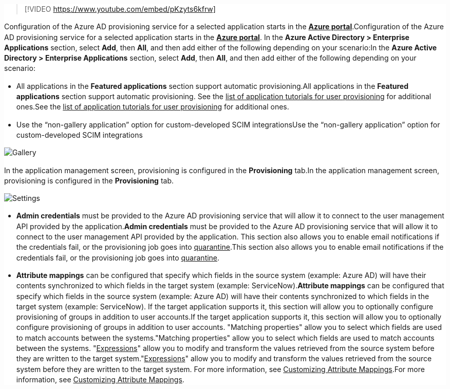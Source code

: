 > [!VIDEO https://www.youtube.com/embed/pKzyts6kfrw]

<span data-ttu-id="294cb-141">Configuration of the Azure AD provisioning service for a selected application starts in the **[Azure portal](https://portal.azure.com)**.</span><span class="sxs-lookup"><span data-stu-id="294cb-141">Configuration of the Azure AD provisioning service for a selected application starts in the **[Azure portal](https://portal.azure.com)**.</span></span> <span data-ttu-id="294cb-142">In the **Azure Active Directory > Enterprise Applications** section, select **Add**, then **All**, and then add either of the following depending on your scenario:</span><span class="sxs-lookup"><span data-stu-id="294cb-142">In the **Azure Active Directory > Enterprise Applications** section, select **Add**, then **All**, and then add either of the following depending on your scenario:</span></span>

* <span data-ttu-id="294cb-143">All applications in the **Featured applications** section support automatic provisioning.</span><span class="sxs-lookup"><span data-stu-id="294cb-143">All applications in the **Featured applications** section support automatic provisioning.</span></span> <span data-ttu-id="294cb-144">See the [list of application tutorials for user provisioning](../saas-apps/tutorial-list.md) for additional ones.</span><span class="sxs-lookup"><span data-stu-id="294cb-144">See the [list of application tutorials for user provisioning](../saas-apps/tutorial-list.md) for additional ones.</span></span>

* <span data-ttu-id="294cb-145">Use the “non-gallery application” option for custom-developed SCIM integrations</span><span class="sxs-lookup"><span data-stu-id="294cb-145">Use the “non-gallery application” option for custom-developed SCIM integrations</span></span>

![Gallery](./media/user-provisioning/gallery.png)

<span data-ttu-id="294cb-147">In the application management screen, provisioning is configured in the **Provisioning** tab.</span><span class="sxs-lookup"><span data-stu-id="294cb-147">In the application management screen, provisioning is configured in the **Provisioning** tab.</span></span>

![Settings](./media/user-provisioning/provisioning_settings0.PNG)


* <span data-ttu-id="294cb-149">**Admin credentials** must be provided to the Azure AD provisioning service that will allow it to connect to the user management API provided by the application.</span><span class="sxs-lookup"><span data-stu-id="294cb-149">**Admin credentials** must be provided to the Azure AD provisioning service that will allow it to connect to the user management API provided by the application.</span></span> <span data-ttu-id="294cb-150">This section also allows you to enable email notifications if the credentials fail, or the provisioning job goes into [quarantine](#quarantine).</span><span class="sxs-lookup"><span data-stu-id="294cb-150">This section also allows you to enable email notifications if the credentials fail, or the provisioning job goes into [quarantine](#quarantine).</span></span>

* <span data-ttu-id="294cb-151">**Attribute mappings** can be configured that specify which fields in the source system (example: Azure AD) will have their contents synchronized to which fields in the target system (example: ServiceNow).</span><span class="sxs-lookup"><span data-stu-id="294cb-151">**Attribute mappings** can be configured that specify which fields in the source system (example: Azure AD) will have their contents synchronized to which fields in the target system (example: ServiceNow).</span></span> <span data-ttu-id="294cb-152">If the target application supports it, this section will allow you to optionally configure provisioning of groups in addition to user accounts.</span><span class="sxs-lookup"><span data-stu-id="294cb-152">If the target application supports it, this section will allow you to optionally configure provisioning of groups in addition to user accounts.</span></span> <span data-ttu-id="294cb-153">"Matching properties" allow you to select which fields are used to match accounts between the systems.</span><span class="sxs-lookup"><span data-stu-id="294cb-153">"Matching properties" allow you to select which fields are used to match accounts between the systems.</span></span> <span data-ttu-id="294cb-154">"[Expressions](functions-for-customizing-application-data.md)" allow you to modify and transform the values retrieved from the source system before they are written to the target system.</span><span class="sxs-lookup"><span data-stu-id="294cb-154">"[Expressions](functions-for-customizing-application-data.md)" allow you to modify and transform the values retrieved from the source system before they are written to the target system.</span></span> <span data-ttu-id="294cb-155">For more information, see [Customizing Attribute Mappings](customize-application-attributes.md).</span><span class="sxs-lookup"><span data-stu-id="294cb-155">For more information, see [Customizing Attribute Mappings](customize-application-attributes.md).</span></span>
